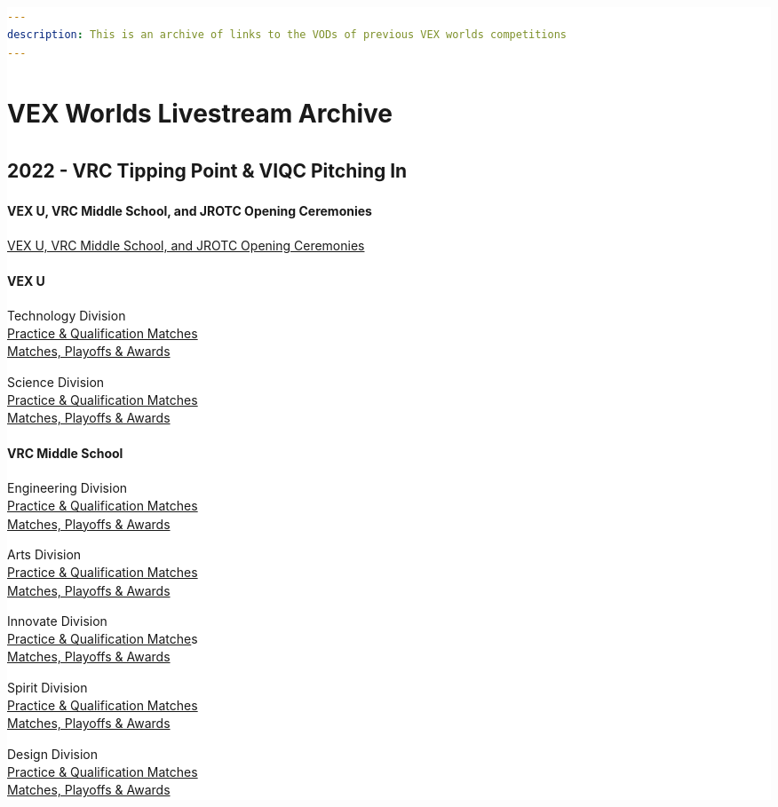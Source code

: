 ```yaml
---
description: This is an archive of links to the VODs of previous VEX worlds competitions
---
```


# VEX Worlds Livestream Archive

## 2022 - VRC Tipping Point & VIQC Pitching In

#### VEX U, VRC Middle School, and JROTC Opening Ceremonies

[VEX U, VRC Middle School, and JROTC Opening Ceremonies](https://www.vexworlds.tv/#/viewer/?broadcast=ouxozlvjpchdl588bwfu)

#### VEX U

Technology Division\
[Practice & Qualification Matches](https://www.vexworlds.tv/#/viewer/?broadcast=e5yk256igi3vgxafgye9)\
[Matches, Playoffs & Awards](https://www.vexworlds.tv/#/viewer/?broadcast=texaklii8baktujayhg3)

Science Division\
[Practice & Qualification Matches](https://www.vexworlds.tv/#/viewer/?broadcast=pbxfzaj7ttgadjan56su)\
[Matches, Playoffs & Awards](https://www.vexworlds.tv/#/viewer/?broadcast=k8gywspblntiufcivehh)

#### VRC Middle School

Engineering Division\
[Practice & Qualification Matches](https://www.vexworlds.tv/#/viewer/?broadcast=kwiccu0gxs0ps9jbbdk3)\
[Matches, Playoffs & Awards](https://www.vexworlds.tv/#/viewer/?broadcast=c88w9zyfyyb8hqtytxva)

Arts Division[\
Practice & Qualification Matches](https://www.vexworlds.tv/#/viewer/?broadcast=rj78gz9opv8gtjq910dw)\
[Matches, Playoffs & Awards](https://www.vexworlds.tv/#/viewer/?broadcast=y2lnu3nenqoko1n8fujw)

Innovate Division\
[Practice & Qualification Matche](https://www.vexworlds.tv/#/viewer/?broadcast=ig2iyvrxj5jzlu7yfa7r)s\
[Matches, Playoffs & Awards](https://www.vexworlds.tv/#/viewer/?broadcast=qrc3xjrqvluovaoekvkh)

Spirit Division\
[Practice & Qualification Matches](https://www.vexworlds.tv/#/viewer/?broadcast=shjpoaxocstvkkk9f4jv)\
[Matches, Playoffs & Awards](https://www.vexworlds.tv/#/viewer/?broadcast=ayv1tczhnk0qnxsbcvak)

Design Division\
[Practice & Qualification Matches](https://www.vexworlds.tv/#/viewer/?broadcast=o75hc6ahb4k4emodt5gc)\
[Matches, Playoffs & Awards](https://www.vexworlds.tv/#/viewer/?broadcast=ptuatx4h9phz31kdgk6x)
